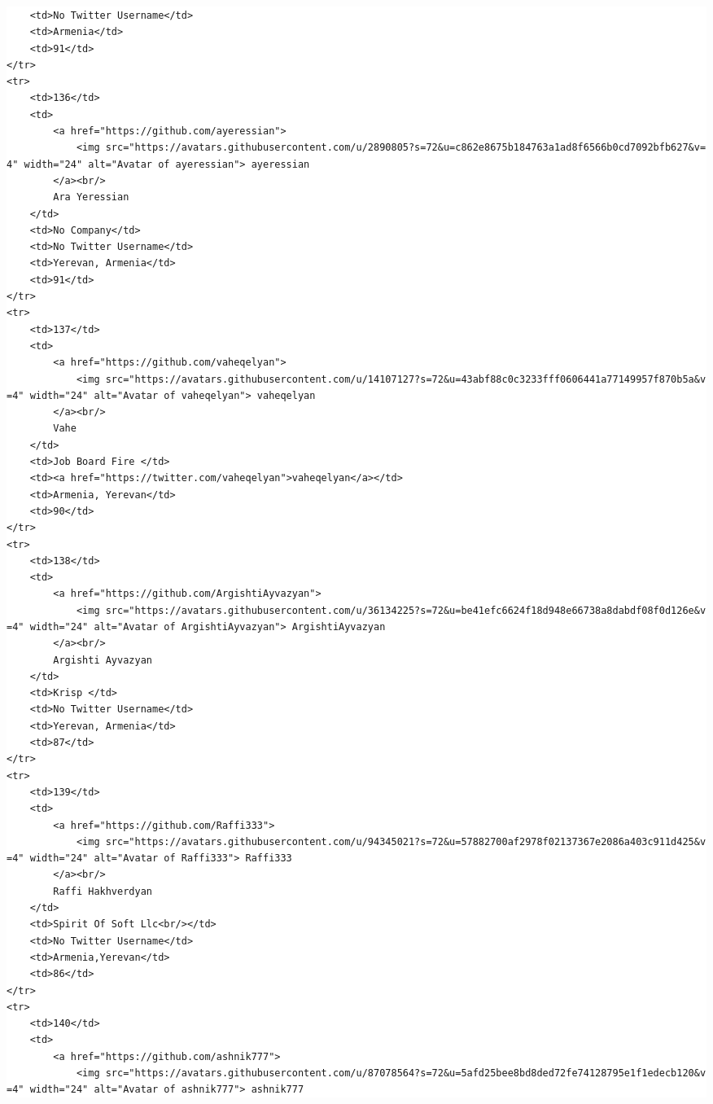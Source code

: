 		<td>No Twitter Username</td>
		<td>Armenia</td>
		<td>91</td>
	</tr>
	<tr>
		<td>136</td>
		<td>
			<a href="https://github.com/ayeressian">
				<img src="https://avatars.githubusercontent.com/u/2890805?s=72&u=c862e8675b184763a1ad8f6566b0cd7092bfb627&v=4" width="24" alt="Avatar of ayeressian"> ayeressian
			</a><br/>
			Ara Yeressian
		</td>
		<td>No Company</td>
		<td>No Twitter Username</td>
		<td>Yerevan, Armenia</td>
		<td>91</td>
	</tr>
	<tr>
		<td>137</td>
		<td>
			<a href="https://github.com/vaheqelyan">
				<img src="https://avatars.githubusercontent.com/u/14107127?s=72&u=43abf88c0c3233fff0606441a77149957f870b5a&v=4" width="24" alt="Avatar of vaheqelyan"> vaheqelyan
			</a><br/>
			Vahe
		</td>
		<td>Job Board Fire </td>
		<td><a href="https://twitter.com/vaheqelyan">vaheqelyan</a></td>
		<td>Armenia, Yerevan</td>
		<td>90</td>
	</tr>
	<tr>
		<td>138</td>
		<td>
			<a href="https://github.com/ArgishtiAyvazyan">
				<img src="https://avatars.githubusercontent.com/u/36134225?s=72&u=be41efc6624f18d948e66738a8dabdf08f0d126e&v=4" width="24" alt="Avatar of ArgishtiAyvazyan"> ArgishtiAyvazyan
			</a><br/>
			Argishti Ayvazyan
		</td>
		<td>Krisp </td>
		<td>No Twitter Username</td>
		<td>Yerevan, Armenia</td>
		<td>87</td>
	</tr>
	<tr>
		<td>139</td>
		<td>
			<a href="https://github.com/Raffi333">
				<img src="https://avatars.githubusercontent.com/u/94345021?s=72&u=57882700af2978f02137367e2086a403c911d425&v=4" width="24" alt="Avatar of Raffi333"> Raffi333
			</a><br/>
			Raffi Hakhverdyan
		</td>
		<td>Spirit Of Soft Llc<br/></td>
		<td>No Twitter Username</td>
		<td>Armenia,Yerevan</td>
		<td>86</td>
	</tr>
	<tr>
		<td>140</td>
		<td>
			<a href="https://github.com/ashnik777">
				<img src="https://avatars.githubusercontent.com/u/87078564?s=72&u=5afd25bee8bd8ded72fe74128795e1f1edecb120&v=4" width="24" alt="Avatar of ashnik777"> ashnik777